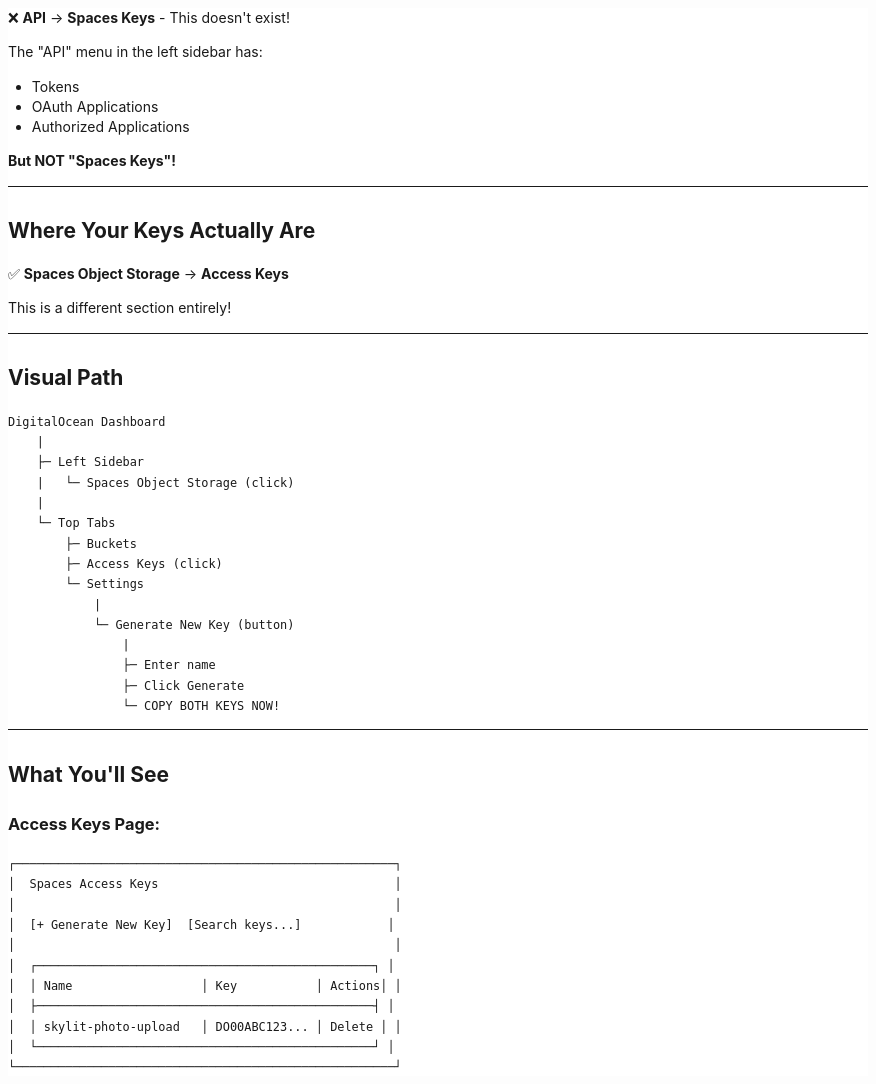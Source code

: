 ❌ **API** → **Spaces Keys** - This doesn't exist!

The "API" menu in the left sidebar has:
- Tokens
- OAuth Applications
- Authorized Applications

**But NOT "Spaces Keys"!**

---

## Where Your Keys Actually Are

✅ **Spaces Object Storage** → **Access Keys**

This is a different section entirely!

---

## Visual Path

```
DigitalOcean Dashboard
    |
    ├─ Left Sidebar
    |   └─ Spaces Object Storage (click)
    |
    └─ Top Tabs
        ├─ Buckets
        ├─ Access Keys (click)
        └─ Settings
            |
            └─ Generate New Key (button)
                |
                ├─ Enter name
                ├─ Click Generate
                └─ COPY BOTH KEYS NOW!
```

---

## What You'll See

### Access Keys Page:

```
┌─────────────────────────────────────────────────────┐
│  Spaces Access Keys                                 │
│                                                     │
│  [+ Generate New Key]  [Search keys...]            │
│                                                     │
│  ┌───────────────────────────────────────────────┐ │
│  │ Name                  │ Key           │ Actions│ │
│  ├───────────────────────────────────────────────┤ │
│  │ skylit-photo-upload   │ DO00ABC123... │ Delete │ │
│  └───────────────────────────────────────────────┘ │
└─────────────────────────────────────────────────────┘
```
